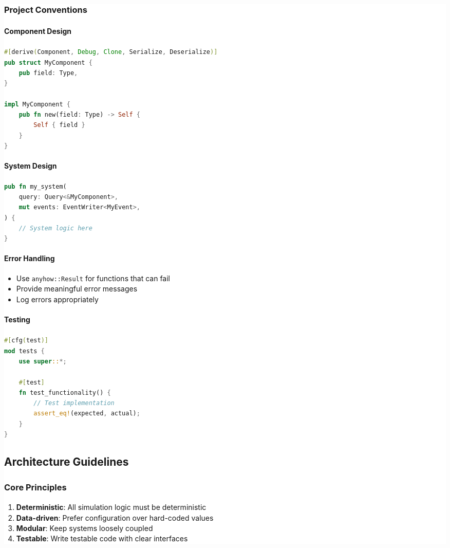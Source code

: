 ### Project Conventions

#### Component Design
```rust
#[derive(Component, Debug, Clone, Serialize, Deserialize)]
pub struct MyComponent {
    pub field: Type,
}

impl MyComponent {
    pub fn new(field: Type) -> Self {
        Self { field }
    }
}
```

#### System Design
```rust
pub fn my_system(
    query: Query<&MyComponent>,
    mut events: EventWriter<MyEvent>,
) {
    // System logic here
}
```

#### Error Handling
- Use `anyhow::Result` for functions that can fail
- Provide meaningful error messages
- Log errors appropriately

#### Testing
```rust
#[cfg(test)]
mod tests {
    use super::*;
    
    #[test]
    fn test_functionality() {
        // Test implementation
        assert_eq!(expected, actual);
    }
}
```

## Architecture Guidelines

### Core Principles

1. **Deterministic**: All simulation logic must be deterministic
2. **Data-driven**: Prefer configuration over hard-coded values
3. **Modular**: Keep systems loosely coupled
4. **Testable**: Write testable code with clear interfaces
